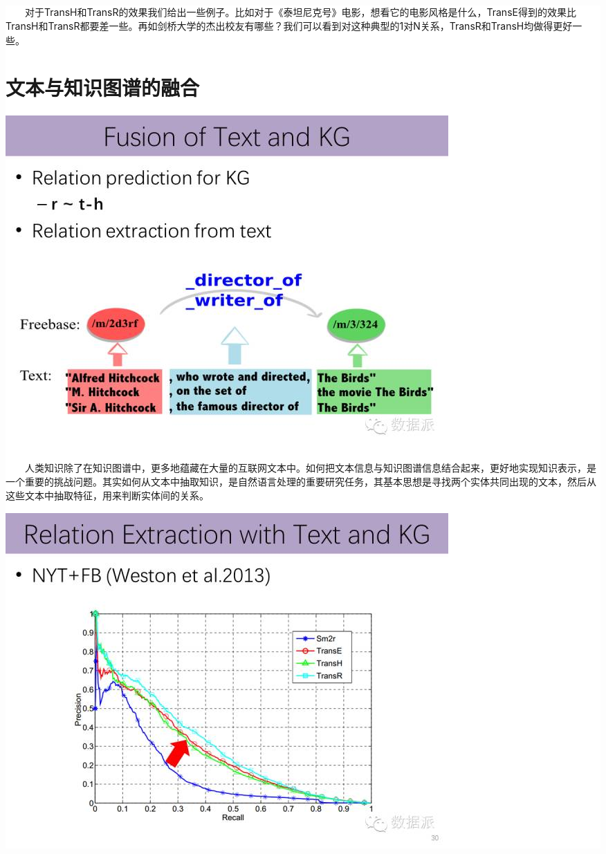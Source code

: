 

　　对于TransH和TransR的效果我们给出一些例子。比如对于《泰坦尼克号》电影，想看它的电影风格是什么，TransE得到的效果比TransH和TransR都要差一些。再如剑桥大学的杰出校友有哪些？我们可以看到对这种典型的1对N关系，TransR和TransH均做得更好一些。

# 文本与知识图谱的融合

![94de80684e4418423c6430](刘知远：面向大规模知识图谱的表示学习技术/94de80684e4418423c6430.jpg)



　　人类知识除了在知识图谱中，更多地蕴藏在大量的互联网文本中。如何把文本信息与知识图谱信息结合起来，更好地实现知识表示，是一个重要的挑战问题。其实如何从文本中抽取知识，是自然语言处理的重要研究任务，其基本思想是寻找两个实体共同出现的文本，然后从这些文本中抽取特征，用来判断实体间的关系。

![94de80684e4418423c6b56](刘知远：面向大规模知识图谱的表示学习技术/94de80684e4418423c6b56.jpg)

